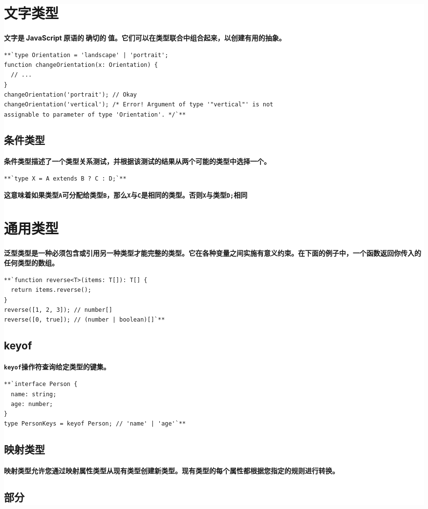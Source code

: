 # ******文字类型******

****文字是 JavaScript 原语的 **确切的** 值。它们可以在类型联合中组合起来，以创建有用的抽象。****

```
**`type Orientation = 'landscape' | 'portrait';
function changeOrientation(x: Orientation) {
  // ...
}
changeOrientation('portrait'); // Okay
changeOrientation('vertical'); /* Error! Argument of type '"vertical"' is not 
assignable to parameter of type 'Orientation'. */`**
```

## ******条件类型******

****条件类型描述了一个类型关系测试，并根据该测试的结果从两个可能的类型中选择一个。****

```
**`type X = A extends B ? C : D;`**
```

****这意味着如果类型`A`可分配给类型`B`，那么`X`与`C`是相同的类型。否则`X`与类型`D;`相同****

# ******通用类型******

****泛型类型是一种必须包含或引用另一种类型才能完整的类型。它在各种变量之间实施有意义约束。在下面的例子中，一个函数返回你传入的任何类型的数组。****

```
**`function reverse<T>(items: T[]): T[] {
  return items.reverse();
}
reverse([1, 2, 3]); // number[]
reverse([0, true]); // (number | boolean)[]`**
```

## ******keyof******

****`keyof`操作符查询给定类型的键集。****

```
**`interface Person {
  name: string;
  age: number;
}
type PersonKeys = keyof Person; // 'name' | 'age'`**
```

## ******映射类型******

****映射类型允许您通过映射属性类型从现有类型创建新类型。现有类型的每个属性都根据您指定的规则进行转换。****

## ******部分******
